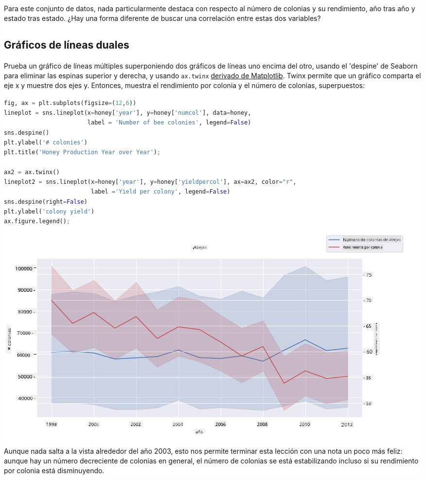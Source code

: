 Para este conjunto de datos, nada particularmente destaca con respecto al número de colonias y su rendimiento, año tras año y estado tras estado. ¿Hay una forma diferente de buscar una correlación entre estas dos variables?

## Gráficos de líneas duales

Prueba un gráfico de líneas múltiples superponiendo dos gráficos de líneas uno encima del otro, usando el 'despine' de Seaborn para eliminar las espinas superior y derecha, y usando `ax.twinx` [derivado de Matplotlib](https://matplotlib.org/stable/api/_as_gen/matplotlib.axes.Axes.twinx.html). Twinx permite que un gráfico comparta el eje x y muestre dos ejes y. Entonces, muestra el rendimiento por colonia y el número de colonias, superpuestos:

```python
fig, ax = plt.subplots(figsize=(12,6))
lineplot = sns.lineplot(x=honey['year'], y=honey['numcol'], data=honey, 
                        label = 'Number of bee colonies', legend=False)
sns.despine()
plt.ylabel('# colonies')
plt.title('Honey Production Year over Year');

ax2 = ax.twinx()
lineplot2 = sns.lineplot(x=honey['year'], y=honey['yieldpercol'], ax=ax2, color="r", 
                         label ='Yield per colony', legend=False) 
sns.despine(right=False)
plt.ylabel('colony yield')
ax.figure.legend();
```
![superimposed plots](../../../../translated_images/dual-line.a4c28ce659603fab2c003f4df816733df2bf41d1facb7de27989ec9afbf01b33.es.png)

Aunque nada salta a la vista alrededor del año 2003, esto nos permite terminar esta lección con una nota un poco más feliz: aunque hay un número decreciente de colonias en general, el número de colonias se está estabilizando incluso si su rendimiento por colonia está disminuyendo.
